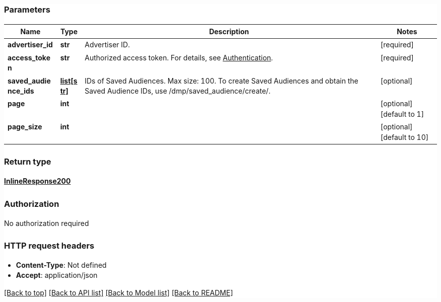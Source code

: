 ### Parameters

Name | Type | Description  | Notes
------------- | ------------- | ------------- | -------------
 **advertiser_id** | **str**| Advertiser ID. | [required]
 **access_token** | **str**| Authorized access token. For details, see [Authentication](https://ads.tiktok.com/marketing_api/docs?id&#x3D;1738373164380162). | [required]
 **saved_audience_ids** | [**list[str]**](str.md)| IDs of Saved Audiences. Max size: 100. To create Saved Audiences and obtain the Saved Audience IDs, use /dmp/saved_audience/create/. | [optional] 
 **page** | **int**|  | [optional] [default to 1]
 **page_size** | **int**|  | [optional] [default to 10]

### Return type

[**InlineResponse200**](InlineResponse200.md)

### Authorization

No authorization required

### HTTP request headers

 - **Content-Type**: Not defined
 - **Accept**: application/json

[[Back to top]](#) [[Back to API list]](../README.md#documentation-for-api-endpoints) [[Back to Model list]](../README.md#documentation-for-models) [[Back to README]](../README.md)

